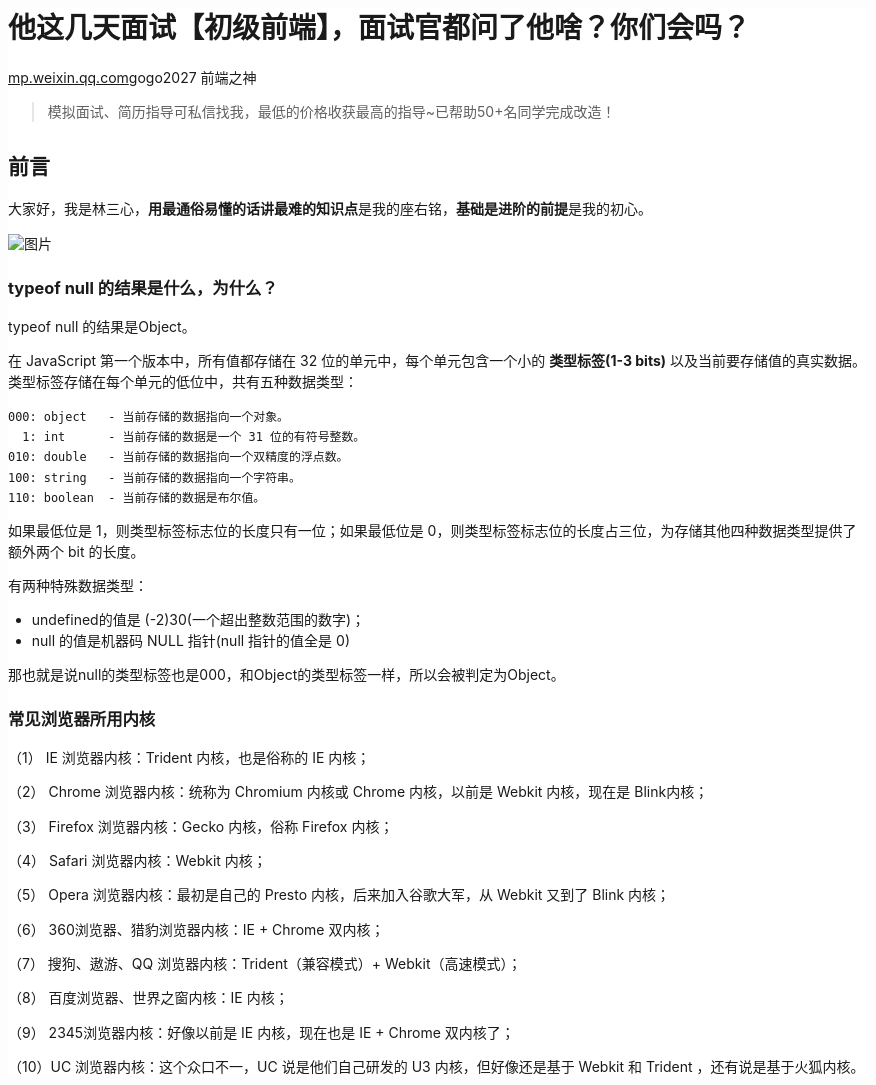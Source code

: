 # 他这几天面试【初级前端】，面试官都问了他啥？你们会吗？

[mp.weixin.qq.com](https://mp.weixin.qq.com/s/fYUJ2VcyXAAg7Lsu31xsmQ)gogo2027 前端之神

> 模拟面试、简历指导可私信找我，最低的价格收获最高的指导~已帮助50+名同学完成改造！

## 前言

大家好，我是林三心，**用最通俗易懂的话讲最难的知识点**是我的座右铭，**基础是进阶的前提**是我的初心。

![图片](./imgs/11.jfif)

### typeof null 的结果是什么，为什么？

typeof null 的结果是Object。

在 JavaScript 第一个版本中，所有值都存储在 32 位的单元中，每个单元包含一个小的 **类型标签(1-3 bits)** 以及当前要存储值的真实数据。类型标签存储在每个单元的低位中，共有五种数据类型：

```
000: object   - 当前存储的数据指向一个对象。
  1: int      - 当前存储的数据是一个 31 位的有符号整数。
010: double   - 当前存储的数据指向一个双精度的浮点数。
100: string   - 当前存储的数据指向一个字符串。
110: boolean  - 当前存储的数据是布尔值。
```

如果最低位是 1，则类型标签标志位的长度只有一位；如果最低位是 0，则类型标签标志位的长度占三位，为存储其他四种数据类型提供了额外两个 bit 的长度。

有两种特殊数据类型：

* undefined的值是 (-2)30(一个超出整数范围的数字)；
* null 的值是机器码 NULL 指针(null 指针的值全是 0)

那也就是说null的类型标签也是000，和Object的类型标签一样，所以会被判定为Object。

### 常见浏览器所用内核

（1） IE 浏览器内核：Trident 内核，也是俗称的 IE 内核；

（2） Chrome 浏览器内核：统称为 Chromium 内核或 Chrome 内核，以前是 Webkit 内核，现在是 Blink内核；

（3） Firefox 浏览器内核：Gecko 内核，俗称 Firefox 内核；

（4） Safari 浏览器内核：Webkit 内核；

（5） Opera 浏览器内核：最初是自己的 Presto 内核，后来加入谷歌大军，从 Webkit 又到了 Blink 内核；

（6） 360浏览器、猎豹浏览器内核：IE + Chrome 双内核；

（7） 搜狗、遨游、QQ 浏览器内核：Trident（兼容模式）+ Webkit（高速模式）；

（8） 百度浏览器、世界之窗内核：IE 内核；

（9） 2345浏览器内核：好像以前是 IE 内核，现在也是 IE + Chrome 双内核了；

（10）UC 浏览器内核：这个众口不一，UC 说是他们自己研发的 U3 内核，但好像还是基于 Webkit 和 Trident ，还有说是基于火狐内核。
